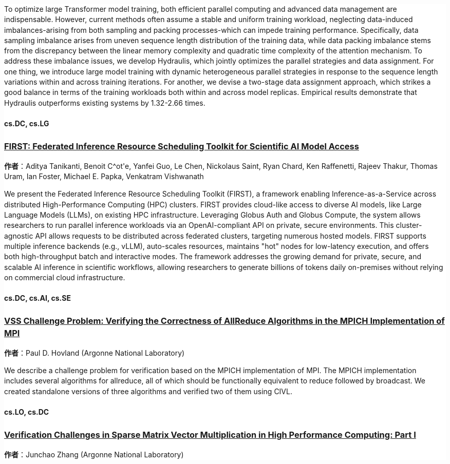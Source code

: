 To optimize large Transformer model training, both efficient parallel computing and advanced data management are indispensable. However, current methods often assume a stable and uniform training workload, neglecting data-induced imbalances-arising from both sampling and packing processes-which can impede training performance. Specifically, data sampling imbalance arises from uneven sequence length distribution of the training data, while data packing imbalance stems from the discrepancy between the linear memory complexity and quadratic time complexity of the attention mechanism. To address these imbalance issues, we develop Hydraulis, which jointly optimizes the parallel strategies and data assignment. For one thing, we introduce large model training with dynamic heterogeneous parallel strategies in response to the sequence length variations within and across training iterations. For another, we devise a two-stage data assignment approach, which strikes a good balance in terms of the training workloads both within and across model replicas. Empirical results demonstrate that Hydraulis outperforms existing systems by 1.32-2.66 times.


#### cs.DC, cs.LG

### [FIRST: Federated Inference Resource Scheduling Toolkit for Scientific AI Model Access](https://arxiv.org/abs/2510.13724)
**作者**：Aditya Tanikanti, Benoit C\^ot\'e, Yanfei Guo, Le Chen, Nickolaus Saint, Ryan Chard, Ken Raffenetti, Rajeev Thakur, Thomas Uram, Ian Foster, Michael E. Papka, Venkatram Vishwanath

We present the Federated Inference Resource Scheduling Toolkit (FIRST), a framework enabling Inference-as-a-Service across distributed High-Performance Computing (HPC) clusters. FIRST provides cloud-like access to diverse AI models, like Large Language Models (LLMs), on existing HPC infrastructure. Leveraging Globus Auth and Globus Compute, the system allows researchers to run parallel inference workloads via an OpenAI-compliant API on private, secure environments. This cluster-agnostic API allows requests to be distributed across federated clusters, targeting numerous hosted models. FIRST supports multiple inference backends (e.g., vLLM), auto-scales resources, maintains "hot" nodes for low-latency execution, and offers both high-throughput batch and interactive modes. The framework addresses the growing demand for private, secure, and scalable AI inference in scientific workflows, allowing researchers to generate billions of tokens daily on-premises without relying on commercial cloud infrastructure.


#### cs.DC, cs.AI, cs.SE

### [VSS Challenge Problem: Verifying the Correctness of AllReduce Algorithms in the MPICH Implementation of MPI](https://arxiv.org/abs/2510.13413)
**作者**：Paul D. Hovland (Argonne National Laboratory)

We describe a challenge problem for verification based on the MPICH implementation of MPI. The MPICH implementation includes several algorithms for allreduce, all of which should be functionally equivalent to reduce followed by broadcast. We created standalone versions of three algorithms and verified two of them using CIVL.


#### cs.LO, cs.DC

### [Verification Challenges in Sparse Matrix Vector Multiplication in High Performance Computing: Part I](https://arxiv.org/abs/2510.13427)
**作者**：Junchao Zhang (Argonne National Laboratory)
